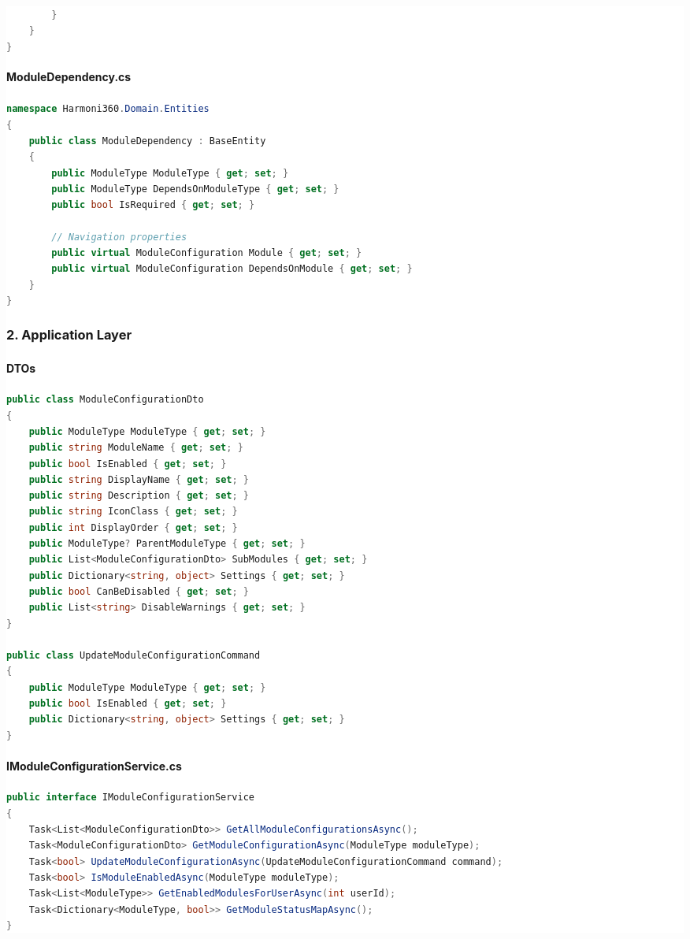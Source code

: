 ```csharp
        }
    }
}
```

#### ModuleDependency.cs
```csharp
namespace Harmoni360.Domain.Entities
{
    public class ModuleDependency : BaseEntity
    {
        public ModuleType ModuleType { get; set; }
        public ModuleType DependsOnModuleType { get; set; }
        public bool IsRequired { get; set; }
        
        // Navigation properties
        public virtual ModuleConfiguration Module { get; set; }
        public virtual ModuleConfiguration DependsOnModule { get; set; }
    }
}
```

### 2. Application Layer

#### DTOs
```csharp
public class ModuleConfigurationDto
{
    public ModuleType ModuleType { get; set; }
    public string ModuleName { get; set; }
    public bool IsEnabled { get; set; }
    public string DisplayName { get; set; }
    public string Description { get; set; }
    public string IconClass { get; set; }
    public int DisplayOrder { get; set; }
    public ModuleType? ParentModuleType { get; set; }
    public List<ModuleConfigurationDto> SubModules { get; set; }
    public Dictionary<string, object> Settings { get; set; }
    public bool CanBeDisabled { get; set; }
    public List<string> DisableWarnings { get; set; }
}

public class UpdateModuleConfigurationCommand
{
    public ModuleType ModuleType { get; set; }
    public bool IsEnabled { get; set; }
    public Dictionary<string, object> Settings { get; set; }
}
```

#### IModuleConfigurationService.cs
```csharp
public interface IModuleConfigurationService
{
    Task<List<ModuleConfigurationDto>> GetAllModuleConfigurationsAsync();
    Task<ModuleConfigurationDto> GetModuleConfigurationAsync(ModuleType moduleType);
    Task<bool> UpdateModuleConfigurationAsync(UpdateModuleConfigurationCommand command);
    Task<bool> IsModuleEnabledAsync(ModuleType moduleType);
    Task<List<ModuleType>> GetEnabledModulesForUserAsync(int userId);
    Task<Dictionary<ModuleType, bool>> GetModuleStatusMapAsync();
}
```
